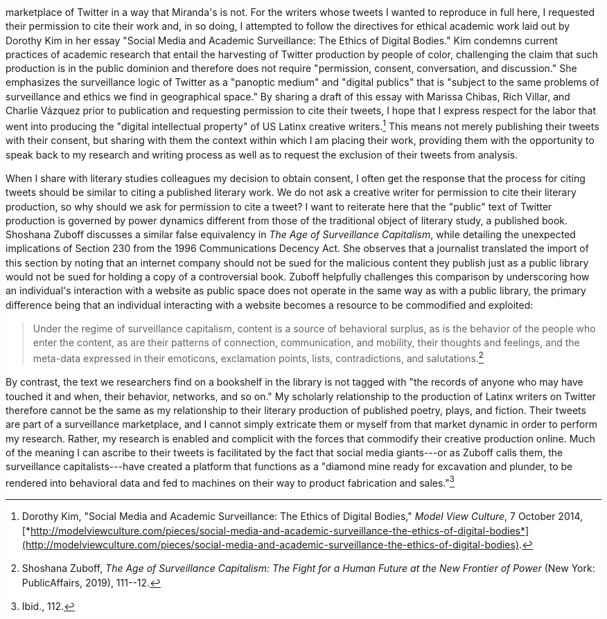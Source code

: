 marketplace of Twitter in a way that Miranda's is not. For the writers
whose tweets I wanted to reproduce in full here, I requested their
permission to cite their work and, in so doing, I attempted to follow
the directives for ethical academic work laid out by Dorothy Kim in her
essay "Social Media and Academic Surveillance: The Ethics of Digital
Bodies." Kim condemns current practices of academic research that entail
the harvesting of Twitter production by people of color, challenging the
claim that such production is in the public dominion and therefore does
not require "permission, consent, conversation, and discussion." She
emphasizes the surveillance logic of Twitter as a "panoptic medium" and
"digital publics" that is "subject to the same problems of surveillance
and ethics we find in geographical space." By sharing a draft of this
essay with Marissa Chibas, Rich Villar, and Charlie Vázquez prior to
publication and requesting permission to cite their tweets, I hope that
I express respect for the labor that went into producing the "digital
intellectual property" of US Latinx creative writers.[^18] This means
not merely publishing their tweets with their consent, but sharing with
them the context within which I am placing their work, providing them
with the opportunity to speak back to my research and writing process as
well as to request the exclusion of their tweets from analysis.

When I share with literary studies colleagues my decision to obtain
consent, I often get the response that the process for citing tweets
should be similar to citing a published literary work. We do not ask a
creative writer for permission to cite their literary production, so why
should we ask for permission to cite a tweet? I want to reiterate here
that the "public" text of Twitter production is governed by power
dynamics different from those of the traditional object of literary
study, a published book. Shoshana Zuboff discusses a similar false
equivalency in *The Age of Surveillance Capitalism*, while detailing the
unexpected implications of Section 230 from the 1996 Communications
Decency Act. She observes that a journalist translated the import of
this section by noting that an internet company should not be sued for
the malicious content they publish just as a public library would not be
sued for holding a copy of a controversial book. Zuboff helpfully
challenges this comparison by underscoring how an individual's
interaction with a website as public space does not operate in the same
way as with a public library, the primary difference being that an
individual interacting with a website becomes a resource to be
commodified and exploited:

> Under the regime of surveillance capitalism, content is a source of
behavioral surplus, as is the behavior of the people who enter the
content, as are their patterns of connection, communication, and
mobility, their thoughts and feelings, and the meta-data expressed in
their emoticons, exclamation points, lists, contradictions, and
salutations.[^19]

By contrast, the text we researchers find on a bookshelf in the library
is not tagged with "the records of anyone who may have touched it and
when, their behavior, networks, and so on." My scholarly relationship to
the production of Latinx writers on Twitter therefore cannot be the same
as my relationship to their literary production of published poetry,
plays, and fiction. Their tweets are part of a surveillance marketplace,
and I cannot simply extricate them or myself from that market dynamic in
order to perform my research. Rather, my research is enabled and
complicit with the forces that commodify their creative production
online. Much of the meaning I can ascribe to their tweets is facilitated
by the fact that social media giants---or as Zuboff calls them, the
surveillance capitalists---have created a platform that functions as a
"diamond mine ready for excavation and plunder, to be rendered into
behavioral data and fed to machines on their way to product fabrication
and sales."[^20]


[^1]: Lin-Manuel Miranda, *Gmorning, Gnight! Little Pep Talks for Me and You*, illus. Jonny Sun (New York: Random House, 2018). 
[^2]: Lin-Manuel Miranda (@Lin_Manuel), "Gmorning! A bit of news---At YOUR request, we made a book of the Gmornings & Gnights! Illustrations by @jonnysun! Available October 23! We love you!," Twitter, 17 July 2018, 5:00 am, [*https://web.archive.org/web/20180717122340/https://twitter.com/lin_manuel/status/1019190030387073025*](https://web.archive.org/web/20180717122340/https://twitter.com/lin_manuel/status/1019190030387073025). 
[^3]: I draw on my prior work situating Miranda within a broader history of US Latinx politics as well as the institution of Broadway theater in particular; see Elena Machado Sáez, "Bodega Sold Dreams: Middle-Class Panic and the Crossover Aesthetics of *In the Heights*," in *Dialectical Imaginaries: Materialist Approaches to US Latino/a Literature in the Age of Neoliberalism*, ed. Marcial Gonzalez and Carlos Gallego (Ann Arbor: University of Michigan Press, 2018), and "Blackout on Broadway: Affiliation and Audience in *In the Heights* and *Hamilton*," *Studies in Musical Theater* 12, no. 2 (2018): 181--97. In both essays, I make the case that Miranda's *In the Heights* and *Hamilton* ambivalently balance a counter-narrative to a history of stereotype on the Broadway stage with the goal of convincing the predominantly white, highly educated tourists in attendance that the "other" is one of them. Having written these essays addressing the themes of belonging, race, politics, class, and audience, I am interested in investigating how the copious amounts of text that Miranda produces via Twitter conveys a broader philosophy on the intersection of aesthetics and politics on social media. 
[^4]: Patricia Ybarra, "How to Read a Latinx Play in the Twenty-First Century: Learning from Quiara Hudes," *Theatre Topics* 27, no. 1 (2017): 49. 
[^5]: Twitter homepage, 2018, [*https://web.archive.org/web/20180717110859/https://twitter.com/*](https://web.archive.org/web/20180717110859/https://twitter.com/). 
[^6]: Christopher B. Balme, *The Theatrical Public Sphere* (Cambridge: Cambridge University Press, 2014), 4--5. 
[^7]: Ibid., 7. 
[^8]: Dorothy Kim, "The Rules of Twitter," *Hybrid Pedagogy*, 4 December 2014, [*https://hybridpedagogy.org/rules-twitter/*](https://hybridpedagogy.org/rules-twitter/). 
[^9]: Dorothy Kim and Eunsong Kim, "The \#TwitterEthics Manifesto," *Model View Culture*, 7 April 2014, [*https://modelviewculture.com/pieces/the-twitterethics-manifesto*](https://modelviewculture.com/pieces/the-twitterethics-manifesto). 
[^10]: Elizabeth Losh, *Hashtag* (New York: Bloombury Academic, 2019), 110. 
[^11]: Sydette Harry, "Everyone Watches, Nobody Sees: How Black Women Disrupt Surveillance Theory," *Model View Culture*, 6 October 2014, <http://modelviewculture.com/pieces/everyone-watches-nobody-sees-how-black-women-disrupt-surveillance-theory>. 
[^12]: Ibid. 
[^13]: Ibid. 
[^14]: Lisa Nakamura, "The Unwanted Labour of Social Media: Women of Colour Call Out Culture As Venture Community Management," *New Formations*, no. 86 (2015): 106. 
[^15]: Ibid., 108. 
[^16]: Ibid., 110. 
[^17]: Macarena Gómez-Barris, introduction to *Beyond the Pink Tide: Art and Political Undercurrents in the Americas* (Oakland: University of California Press, 2018), 13. 
[^18]: Dorothy Kim, "Social Media and Academic Surveillance: The Ethics of Digital Bodies," *Model View Culture*, 7 October 2014, [*http://modelviewculture.com/pieces/social-media-and-academic-surveillance-the-ethics-of-digital-bodies*](http://modelviewculture.com/pieces/social-media-and-academic-surveillance-the-ethics-of-digital-bodies). 
[^19]: Shoshana Zuboff, *The Age of Surveillance Capitalism: The Fight for a Human Future at the New Frontier of Power* (New York: PublicAffairs, 2019), 111--12. 
[^20]: Ibid., 112. 
[^21]: Elena Machado Sáez, "Permission Request to Cite Tweets in Academic Publication," e-mail message to Marissa Chibas, 19 September 2019. 
[^22]: Helena Webb, Marina Jirotka, Bernd Carsten Stahl, William Housley, Adam Edwards, Matthew Williams, Rob Procter, Omer Rana, and Pete Burnap, "The Ethical Challenges of Publishing Twitter Data for Research Dissemination," in *WebSci'17: Proceedings of the 2017 ACM Web Science Conference* (New York: Association for Computing Machinery, 2018), 340, 342. 341. 
[^23]: Ibid., 343. 
[^24]: Ibid., 341. 
[^25]: Marissa Chibas Preston, "Re: Marissa Chibas 'Permission Request to Cite Tweets in Academic Publication,'" e-mail message to Elena Machado Sáez, 27 September 2019; Charlie Vázquez, "Re: Permission Request to Cite Tweets in Academic Publication," e-mail message to Elena Machado Sáez, 20 September 2019. 
[^26]: Elena Machado Sáez, "Latinx Twitter: Lin-Manuel Miranda; 'For You' Tweets from March 2017 until January 2018," [*https://web.archive.org/web/20180724174411/http://elenamachado.blogs.bucknell.edu/work-in-progress/latinx-twitter-lin-manuel-miranda/*](https://web.archive.org/web/20180724174411/http://elenamachado.blogs.bucknell.edu/work-in-progress/latinx-twitter-lin-manuel-miranda/). 
[^27]: Charlie Vázquez (@charlievasquez), "A special shout-out to those of you (us) who didn't grow up with a father, or with one who wasn't there for you. You are champions!," Twitter, 18 June 2017, 10:58 am, [*https://web.archive.org/web/20181230013539/https://twitter.com/charlievazquez/statuses/876499382488707075*](https://web.archive.org/web/20181230013539/https://twitter.com/charlievazquez/statuses/876499382488707075). 
[^28]: Charlie Vázquez (@charlievasquez), "Many people close to me are being tested hard by the universe. My word for this season is 'selflessness'. I am here for you," Twitter, 30 May 2017, 2:37 pm, [*https://web.archive.org/web/20181230013652/https://twitter.com/charlievazquez/statuses/869669182526435332*](https://web.archive.org/web/20181230013652/https://twitter.com/charlievazquez/statuses/869669182526435332). 
[^29]: Ricardo L. Ortíz, "Latina/o Theatre and Performance in the Context of Social Movements," in *The Cambridge History of Latina/o American Literature*, ed. John Morán González and Laura Lomas (New York: Cambridge University Press, 2018), 465. 
[^30]: The song takes its lyrics from the musical *West Side Story*, which Frances Negrón-Mutaner dubs "the diaspora's 'trauma'" and a "constitutive site for AmeRícan ethno-national identification." Frances Negrón-Mutaner, "Feeling Pretty: *West Side Story* and US Puerto Rican Identity," in *Boricua Pop: Puerto Ricans and the Latinization of American Culture* (New York: New York University Press, 2004), 58. 
[^31]: For a nuanced and detailed analysis of how hashtags have been deployed, including commercial and social activist uses, see Losh, *Hashtag*. 
[^32]: Lin-Manuel Miranda (@Lin_Manuel), "Y'all, when I say all hands on deck for Puerto Rico I mean ALL HANDS ON DECK," Twitter, 5 October 2017, 7:48 am, [*https://web.archive.org/web/20181231011310/https:/twitter.com/Lin_Manuel/status/915951732517154817*](https://web.archive.org/web/20181231011310/https:/twitter.com/Lin_Manuel/status/915951732517154817). 
[^33]: For example, a 2012 *New York Post* article by Candace M. Glove lists Luis Miranda as a key player in Bronx "political nonprofits"; see Candace M. Glove, "Twi\$ted Web of Political Nonprofits in Bx," *New York Post*, 26 August 2012, https://nypost.com/2012/08/26/twited-web-of-political-nonprofits-in-bx/. Additionally, a 2014 newsletter from the National Institute for Latino Policy (NiLP) summarizes the critical press coverage of Luis Miranda's lobbying efforts; see Angelo Falcón, "The Hispanic Federation--Luis Miranda Connection: Undermining the Agenda of a Latino Community Institution," National Institute for Latino Policy, 10 July 2014, *https://web.archive.org/web/20151010000523/http://www.nilpnetwork.org/NiLP_Commentary_-_Hispanic_Federation.pdf*. 
[^34]: Juan González, "Family Plays Big Role in Nurturing *Hamilton* on Broadway," *New York Daily News*, 6 August 2015, <https://www.nydailynews.com/new-york/gonzalez-family-helps-bring-hamilton-broadway-article-1.2317665>. 
[^35]: Lin-Manuel Miranda (@Lin_Manuel), "HelloHelloHello. Introducing our biggest @Prizeo contest yet & the \#Ham4All Challenge! Donate at http://prizeo.com/Hamilton! Sing! Oh, I [heart] you," Twitter, 26 June 2017, 6:01 am, [*http://web.archive.org/web/20170628051129/https://twitter.com/lin_manuel/status/879323738398916608*](http://web.archive.org/web/20170628051129/https://twitter.com/lin_manuel/status/879323738398916608). 
[^36]: Immigrants: We Get the Job Done Coalition, Hispanic Federation, 2017. For a description of the project, see [*https://web.archive.org/web/20170629210853/http://hispanicfederation.org/getthejobdone/*](https://web.archive.org/web/20170629210853/http://hispanicfederation.org/getthejobdone/). 
[^37]: Falcón, "The Hispanic Federation--Luis Miranda Connection." 
[^38]: Jarrett Murphy, "The Numbers: Campaign Consultants Who Double as Lobbyists," CityLimits.org, 13 May 2013, [*https://web.archive.org/web/20150408034341/http://citylimits.org/2013/05/13/the-numbers-campaign-consultants-who-double-as-lobbyists/*](https://web.archive.org/web/20150408034341/http://citylimits.org/2013/05/13/the-numbers-campaign-consultants-who-double-as-lobbyists/). 
[^39]: Ken Lovett, "Now Playing: Hamilton the Political Consultant," *New York Daily News*, 5 September 2016, <https://www.nydailynews.com/news/politics/playing-hamilton-political-consultant-article-1.2777740>. 
[^40]: Lin-Manuel Miranda (@Lin_Manuel), "In the meantime, we've partnered with @HispanicFed. You can donate to relief efforts here in two clicks: hispanicfederation.org/donate/," Twitter, 21 September 2017, 12:34 am, [*https://web.archive.org/web/20170921230833/https://twitter.com/Lin_Manuel/status/910769261479677953*](https://web.archive.org/web/20170921230833/https://twitter.com/Lin_Manuel/status/910769261479677953). 
[^41]: Lin-Manuel Miranda (@Lin_Manuel), "Gmorning! The trains run so much better when my wife takes the morning shift. Let's make new paths today. hispanicfederation.org/donate," Twitter, 27 September 2017, 5:55 am, [*https://web.archive.org/web/20181231191605/https://twitter.com/Lin_Manuel/status/913024298654273536*](https://web.archive.org/web/20181231191605/https://twitter.com/Lin_Manuel/status/913024298654273536). 
[^42]: Michael Paulson, "Lin-Manuel Miranda's Passion for Puerto Rico," *New York Times*, 26 December 2018, <https://www.nytimes.com/2018/12/26/theater/hamilton-puerto-rico-lin-manuel-miranda.html>. 
[^43]: For example, Paulson's article notes in passing that Miranda "conducts" his philanthropy in "collaboration with his family" but does not explain how the Hispanic Federation fits into that narrative (ibid.). 
[^44]: Twitter bio for Lin-Manuel Miranda (@Lin_Manuel), in January 2018, with varying bio photos; see figure 24, <http://web.archive.org/web/20180106034514/https:/twitter.com/lin_manuel>, and [http://web.archive.org/web/20180107153834/https://twitter.com/lin_manuel](http://web.archive.org/web/20180107153834/https:/twitter.com/lin_manuel). 
[^45]: See Lin-Manuel Miranda, as told to Frank DiGiacomo, "*Hamilton*'s Lin-Manuel Miranda on Finding Originality, Racial Politics (and Why Trump Should See His Show)," *Hollywood Reporter*, 12 August 2015, <https://www.hollywoodreporter.com/features/hamiltons-lin-manuel-miranda-finding-814657>. 
[^46]: Lin-Manuel Miranda (@Lin_Manuel), "It is literally my job to put songs in order to make you feel things. I've had a ton of practice," Twitter, 14 August 2017, 4:46 pm, [*https://web.archive.org/web/20181231000057/https://twitter.com/lin_manuel/status/897242937788125184*](https://web.archive.org/web/20181231000057/https://twitter.com/lin_manuel/status/897242937788125184). 
[^47]: Elizabeth Titrington Craft, "'Is This What It Takes Just to Make It to Broadway?!': Marketing *In the Heights* in the Twenty-First Century," *Studies in Musical Theater* 5, no. 1 (2011): 58, 62, 59. 
[^48]: Ibid., 58. 
[^49]: Lin-Manuel Miranda (@Lin_Manuel), "Good morning! Woke up grateful for you, and this lady, and that guy, and everything," Twitter, 12 June 2017, 6:03 am, [*https://web.archive.org/web/20181231001111/https://twitter.com/Lin_Manuel/status/874250737408192514*](https://web.archive.org/web/20181231001111/https://twitter.com/Lin_Manuel/status/874250737408192514). 
[^50]: Ryan P. C. Trimble (@Ryntern), "My greatest dream is to one day reach @Lin_Manuel levels of 'casting myself in things I write,'" Twitter (unknown date and time); Lin-Manuel Miranda (@Lin_Manuel), "Oh, it's easy! 1. Realize being an actor of color means no one will write your dream role for you. 2. Get to writing. 3. Repeat. Good luck!," Twitter, 22 September 2017, 3:15 pm, [*https://web.archive.org/web/20181231001344/https://twitter.com/Lin_Manuel/status/911353178049908736*](https://web.archive.org/web/20181231001344/https://twitter.com/Lin_Manuel/status/911353178049908736). 
[^51]: Lin-Manuel Miranda (@Lin_Manuel), "Gmorning! Take the time to tell someone you're grateful for them. Mean it. It feels good. Try it. Grateful for you, & another day. Let's go!," Twitter, 2 May 2017, 11:39 pm, [*https://web.archive.org/web/20181231001500/https://twitter.com/Lin_Manuel/status/859658638629232640*](https://web.archive.org/web/20181231001500/https://twitter.com/Lin_Manuel/status/859658638629232640). 
[^52]: Lin-Manuel Miranda (@Lin_Manuel), "Grateful for you. Can't wait for you to see it this summer," Twitter, 19 May 2017, 9:03 am, [*https://web.archive.org/web/20181231005502/https://twitter.com/Lin_Manuel/status/865598673278906368*](https://web.archive.org/web/20181231005502/https://twitter.com/Lin_Manuel/status/865598673278906368). 
[^53]: Lin-Manuel Miranda (@Lin_Manuel), "I can't wait for you to meet Moana," Twitter, 6 January 2016, 6:26 am, [*https://web.archive.org/web/20181231005718/https://twitter.com/lin_manuel/status/684742849892642817*](https://web.archive.org/web/20181231005718/https://twitter.com/lin_manuel/status/684742849892642817). 
[^54]: Lin-Manuel Miranda (@Lin_Manuel), "Texas, we are thinking about you and we love you and we're here for you. Be safe. [heart] [heart] [heart] [heart] [heart]," Twitter, 25 August 2017, 7:58 am, [*https://web.archive.org/web/20181231010452/https://twitter.com/Lin_Manuel/status/901096336862449669*](https://web.archive.org/web/20181231010452/https://twitter.com/Lin_Manuel/status/901096336862449669); "[Puerto Rican flag], your children and grandchildren are out here praying for you. Stay safe," Twitter, 18 September 2017, 2:41 pm, [*https://web.archive.org/web/20181231010634/https://twitter.com/Lin_Manuel/status/909895086061887488*](https://web.archive.org/web/20181231010634/https://twitter.com/Lin_Manuel/status/909895086061887488). 
[^55]: Lin-Manuel Miranda (@Lin_Manuel), "Dreamers, this is news for you. What is not news but also true: millions of Americans have your back and are fighting for you," Twitter, 8 September 2017, 8:26 am, [*https://web.archive.org/web/20181231010851/https://twitter.com/Lin_Manuel/status/906176961998979072*](https://web.archive.org/web/20181231010851/https://twitter.com/Lin_Manuel/status/906176961998979072). 
[^56]: Lin-Manuel Miranda (@Lin_Manuel), "@realDonaldTrump 3.5 Million Americans are waiting for you," Twitter, 25 September, 7:28 am, [*https://web.archive.org/web/20181231011019/https://twitter.com/Lin_Manuel/status/912323044269490184*](https://web.archive.org/web/20181231011019/https://twitter.com/Lin_Manuel/status/912323044269490184); "You're going straight to hell, @realDonaldTrump. No long lines for you. Someone will say, 'Right this way, sir.' They'll clear a path," Twitter, 30 September 2017, 5:21 am, [*https://web.archive.org/web/20181231011144/https://twitter.com/Lin_Manuel/status/914102927744217088*](https://web.archive.org/web/20181231011144/https://twitter.com/Lin_Manuel/status/914102927744217088). 
[^57]: Lin-Manuel Miranda (@Lin_Manuel), "Heartbroken and frustrated by the images and stories out of Puerto Rico after yesterday's protests. If anyone's got cause to peacefully protest their treatment at the hands of government, it's the people of Puerto Rico," Twitter, 2 May 2018, 1:51 pm, [*https://web.archive.org/web/20181231191105/https://twitter.com/lin_manuel/status/991782264659939328*](https://web.archive.org/web/20181231191105/https://twitter.com/lin_manuel/status/991782264659939328). 
[^58]: For comparison, see a tweet posted on 1 May 2018 by Yarimar Bonilla (@yarimarbonilla), professor of anthropology at Rutgers University, concerning the violent government response to the protests: "Day of protest in PuertoRico ends w/tear gassed children, students, journalists + seemingly unlawful arrests of important activists and overwhelming spectacular police force. Then the governor tells @NPR reporters once again that he sees Puerto Rico as a blank slate"; [*https://web.archive.org/web/20181228014209/https://twitter.com/yarimarbonilla/status/991444555030507520*](https://web.archive.org/web/20181228014209/https://twitter.com/yarimarbonilla/status/991444555030507520). 
[^59]: Jeannine Murray-Román, "Twitter's and @douenislands' Ambiguous Paths," *sx archipelagos* 1, June 2016, <http://smallaxe.net/sxarchipelagos/issue01/murrayroman-douenislands.html>. 
[^60]: Christian Howard, "Studying and Preserving the Global Networks of Twitter Literature," *Post45*, 17 September 2019, [*http://post45.research.yale.edu/2019/09/global-networks-of-twitter-literature/*](http://post45.research.yale.edu/2019/09/global-networks-of-twitter-literature/). 
[^61]: Twitter, "Get Started with Twitter APIs and Tools: Apply for Access," [*https://developer.twitter.com/en/apply-for-access*](https://developer.twitter.com/en/apply-for-access). 
[^62]: Twitter Developer Accounts, "Account Application Not Approved," e-mail message to Elena Machado Sáez, 13 June 2019. 
[^63]: See Documenting the Now, [*https://www.docnow.io/*](https://www.docnow.io/). 
[^64]: Howard, "Studying and Preserving the Global Networks of Twitter Literature." 
[^65]: Ibid. 
[^66]: Ibid.; Howard quotes Twitter's "Developer Agreement and Policy," I.F.2.b.i, https://developer.twitter.com/en/developer-terms/agreement-and-policy.html. 
[^67]: Library of Congress, "Update on the Twitter Archive at the Library of Congress," December 2017, 1, https://blogs.loc.gov/loc/2017/12/update-on-the-twitter-archive-at-the-library-of-congress-2/. 
[^68]: See Sarah Tubbs, "UH Receives Funding to Establish First US Digital Humanities Center for Latina/o Studies," 15 August 2017, https://www.uh.edu/news-events/stories/2017/august/08152017First-digital-humanities-center-for-latino-latina-studies.php. 
[^69]: Zuboff, *Age of Surveillance Capitalism*, 112.